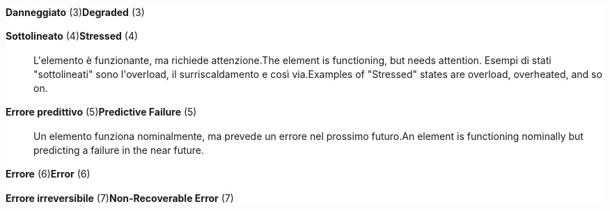 <span id="Degraded"></span><span id="degraded"></span><span id="DEGRADED"></span>

<span data-ttu-id="efd83-235"><span id="Degraded"></span><span id="degraded"></span><span id="DEGRADED"></span>**Danneggiato** (3)</span><span class="sxs-lookup"><span data-stu-id="efd83-235"><span id="Degraded"></span><span id="degraded"></span><span id="DEGRADED"></span>**Degraded** (3)</span></span>


</dt> <dd></dd> <dt>

<span id="Stressed"></span><span id="stressed"></span><span id="STRESSED"></span>

<span data-ttu-id="efd83-236"><span id="Stressed"></span><span id="stressed"></span><span id="STRESSED"></span>**Sottolineato** (4)</span><span class="sxs-lookup"><span data-stu-id="efd83-236"><span id="Stressed"></span><span id="stressed"></span><span id="STRESSED"></span>**Stressed** (4)</span></span>


</dt> <dd>

<span data-ttu-id="efd83-237">L'elemento è funzionante, ma richiede attenzione.</span><span class="sxs-lookup"><span data-stu-id="efd83-237">The element is functioning, but needs attention.</span></span> <span data-ttu-id="efd83-238">Esempi di stati "sottolineati" sono l'overload, il surriscaldamento e così via.</span><span class="sxs-lookup"><span data-stu-id="efd83-238">Examples of "Stressed" states are overload, overheated, and so on.</span></span>

</dd> <dt>

<span id="Predictive_Failure"></span><span id="predictive_failure"></span><span id="PREDICTIVE_FAILURE"></span>

<span data-ttu-id="efd83-239"><span id="Predictive_Failure"></span><span id="predictive_failure"></span><span id="PREDICTIVE_FAILURE"></span>**Errore predittivo** (5)</span><span class="sxs-lookup"><span data-stu-id="efd83-239"><span id="Predictive_Failure"></span><span id="predictive_failure"></span><span id="PREDICTIVE_FAILURE"></span>**Predictive Failure** (5)</span></span>


</dt> <dd>

<span data-ttu-id="efd83-240">Un elemento funziona nominalmente, ma prevede un errore nel prossimo futuro.</span><span class="sxs-lookup"><span data-stu-id="efd83-240">An element is functioning nominally but predicting a failure in the near future.</span></span>

</dd> <dt>

<span id="Error"></span><span id="error"></span><span id="ERROR"></span>

<span data-ttu-id="efd83-241"><span id="Error"></span><span id="error"></span><span id="ERROR"></span>**Errore** (6)</span><span class="sxs-lookup"><span data-stu-id="efd83-241"><span id="Error"></span><span id="error"></span><span id="ERROR"></span>**Error** (6)</span></span>


</dt> <dd></dd> <dt>

<span id="Non-Recoverable_Error"></span><span id="non-recoverable_error"></span><span id="NON-RECOVERABLE_ERROR"></span>

<span data-ttu-id="efd83-242"><span id="Non-Recoverable_Error"></span><span id="non-recoverable_error"></span><span id="NON-RECOVERABLE_ERROR"></span>**Errore irreversibile** (7)</span><span class="sxs-lookup"><span data-stu-id="efd83-242"><span id="Non-Recoverable_Error"></span><span id="non-recoverable_error"></span><span id="NON-RECOVERABLE_ERROR"></span>**Non-Recoverable Error** (7)</span></span>
